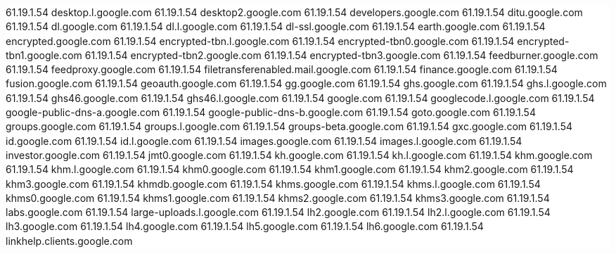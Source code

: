 61.19.1.54 desktop.l.google.com
61.19.1.54 desktop2.google.com
61.19.1.54 developers.google.com
61.19.1.54 ditu.google.com
61.19.1.54 dl.google.com
61.19.1.54 dl.l.google.com
61.19.1.54 dl-ssl.google.com
61.19.1.54 earth.google.com
61.19.1.54 encrypted.google.com
61.19.1.54 encrypted-tbn.l.google.com
61.19.1.54 encrypted-tbn0.google.com
61.19.1.54 encrypted-tbn1.google.com
61.19.1.54 encrypted-tbn2.google.com
61.19.1.54 encrypted-tbn3.google.com
61.19.1.54 feedburner.google.com
61.19.1.54 feedproxy.google.com
61.19.1.54 filetransferenabled.mail.google.com
61.19.1.54 finance.google.com
61.19.1.54 fusion.google.com
61.19.1.54 geoauth.google.com
61.19.1.54 gg.google.com
61.19.1.54 ghs.google.com
61.19.1.54 ghs.l.google.com
61.19.1.54 ghs46.google.com
61.19.1.54 ghs46.l.google.com
61.19.1.54 google.com
61.19.1.54 googlecode.l.google.com
61.19.1.54 google-public-dns-a.google.com
61.19.1.54 google-public-dns-b.google.com
61.19.1.54 goto.google.com
61.19.1.54 groups.google.com
61.19.1.54 groups.l.google.com
61.19.1.54 groups-beta.google.com
61.19.1.54 gxc.google.com
61.19.1.54 id.google.com
61.19.1.54 id.l.google.com
61.19.1.54 images.google.com
61.19.1.54 images.l.google.com
61.19.1.54 investor.google.com
61.19.1.54 jmt0.google.com
61.19.1.54 kh.google.com
61.19.1.54 kh.l.google.com
61.19.1.54 khm.google.com
61.19.1.54 khm.l.google.com
61.19.1.54 khm0.google.com
61.19.1.54 khm1.google.com
61.19.1.54 khm2.google.com
61.19.1.54 khm3.google.com
61.19.1.54 khmdb.google.com
61.19.1.54 khms.google.com
61.19.1.54 khms.l.google.com
61.19.1.54 khms0.google.com
61.19.1.54 khms1.google.com
61.19.1.54 khms2.google.com
61.19.1.54 khms3.google.com
61.19.1.54 labs.google.com
61.19.1.54 large-uploads.l.google.com
61.19.1.54 lh2.google.com
61.19.1.54 lh2.l.google.com
61.19.1.54 lh3.google.com
61.19.1.54 lh4.google.com
61.19.1.54 lh5.google.com
61.19.1.54 lh6.google.com
61.19.1.54 linkhelp.clients.google.com